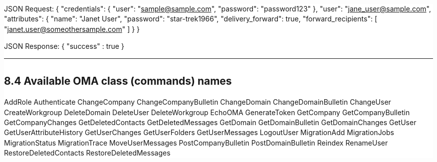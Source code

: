 
JSON Request:
{
    "credentials": {
        "user": "sample@sample.com",
        "password": "password123"
    },
    "user": "jane_user@sample.com",
    "attributes": {
        "name": "Janet User",
        "password": "star-trek1966",
        "delivery_forward": true,
        "forward_recipients": [
            "janet.user@someothersample.com"
        ]
    }
}

JSON Response:
{
   "success" : true
}


----------------------------------------
8.4 Available OMA class (commands) names 
----------------------------------------
AddRole
Authenticate
ChangeCompany
ChangeCompanyBulletin
ChangeDomain
ChangeDomainBulletin
ChangeUser
CreateWorkgroup
DeleteDomain
DeleteUser
DeleteWorkgroup
EchoOMA
GenerateToken
GetCompany
GetCompanyBulletin
GetCompanyChanges
GetDeletedContacts
GetDeletedMessages
GetDomain
GetDomainBulletin
GetDomainChanges
GetUser
GetUserAttributeHistory
GetUserChanges
GetUserFolders
GetUserMessages
LogoutUser
MigrationAdd
MigrationJobs
MigrationStatus
MigrationTrace
MoveUserMessages
PostCompanyBulletin
PostDomainBulletin
Reindex
RenameUser
RestoreDeletedContacts
RestoreDeletedMessages